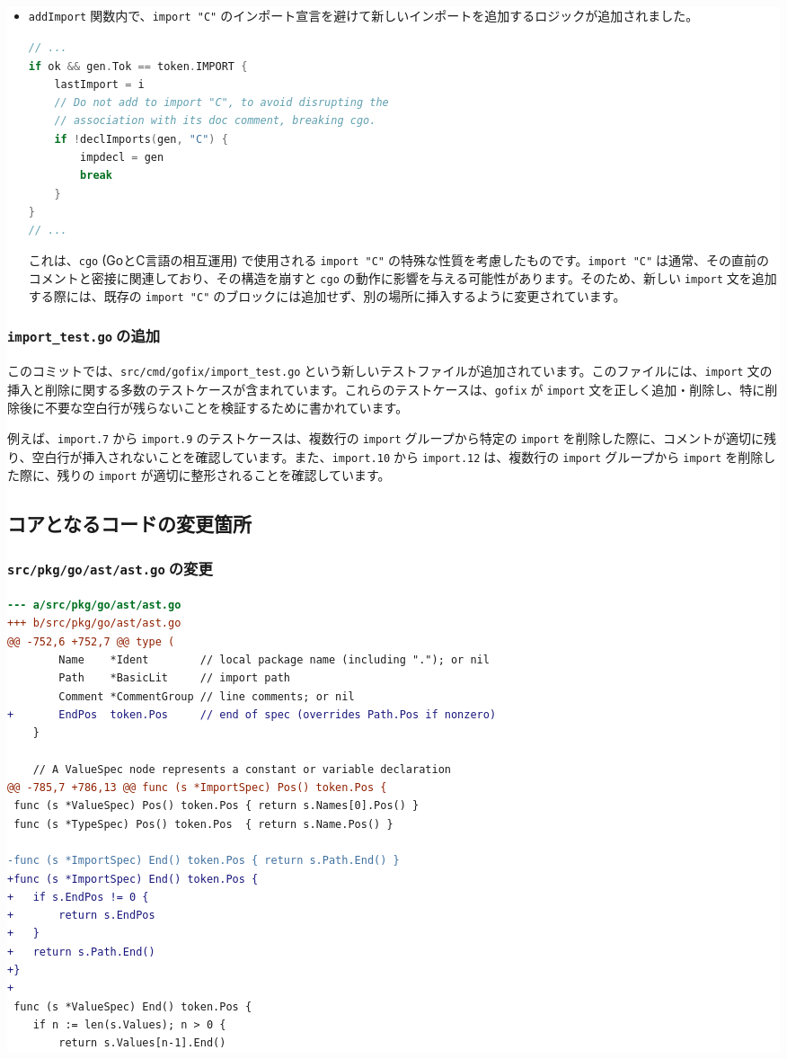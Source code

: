 *   `addImport` 関数内で、`import "C"` のインポート宣言を避けて新しいインポートを追加するロジックが追加されました。
    ```go
    // ...
    if ok && gen.Tok == token.IMPORT {
        lastImport = i
        // Do not add to import "C", to avoid disrupting the
        // association with its doc comment, breaking cgo.
        if !declImports(gen, "C") {
            impdecl = gen
            break
        }
    }
    // ...
    ```
    これは、`cgo` (GoとC言語の相互運用) で使用される `import "C"` の特殊な性質を考慮したものです。`import "C"` は通常、その直前のコメントと密接に関連しており、その構造を崩すと `cgo` の動作に影響を与える可能性があります。そのため、新しい `import` 文を追加する際には、既存の `import "C"` のブロックには追加せず、別の場所に挿入するように変更されています。

### `import_test.go` の追加

このコミットでは、`src/cmd/gofix/import_test.go` という新しいテストファイルが追加されています。このファイルには、`import` 文の挿入と削除に関する多数のテストケースが含まれています。これらのテストケースは、`gofix` が `import` 文を正しく追加・削除し、特に削除後に不要な空白行が残らないことを検証するために書かれています。

例えば、`import.7` から `import.9` のテストケースは、複数行の `import` グループから特定の `import` を削除した際に、コメントが適切に残り、空白行が挿入されないことを確認しています。また、`import.10` から `import.12` は、複数行の `import` グループから `import` を削除した際に、残りの `import` が適切に整形されることを確認しています。

## コアとなるコードの変更箇所

### `src/pkg/go/ast/ast.go` の変更

```diff
--- a/src/pkg/go/ast/ast.go
+++ b/src/pkg/go/ast/ast.go
@@ -752,6 +752,7 @@ type (
 		Name    *Ident        // local package name (including "."); or nil
 		Path    *BasicLit     // import path
 		Comment *CommentGroup // line comments; or nil
+		EndPos  token.Pos     // end of spec (overrides Path.Pos if nonzero)
 	}
 
 	// A ValueSpec node represents a constant or variable declaration
@@ -785,7 +786,13 @@ func (s *ImportSpec) Pos() token.Pos {
 func (s *ValueSpec) Pos() token.Pos { return s.Names[0].Pos() }
 func (s *TypeSpec) Pos() token.Pos  { return s.Name.Pos() }
 
-func (s *ImportSpec) End() token.Pos { return s.Path.End() }
+func (s *ImportSpec) End() token.Pos {
+	if s.EndPos != 0 {
+		return s.EndPos
+	}
+	return s.Path.End()
+}
+
 func (s *ValueSpec) End() token.Pos {
 	if n := len(s.Values); n > 0 {
 		return s.Values[n-1].End()
```
